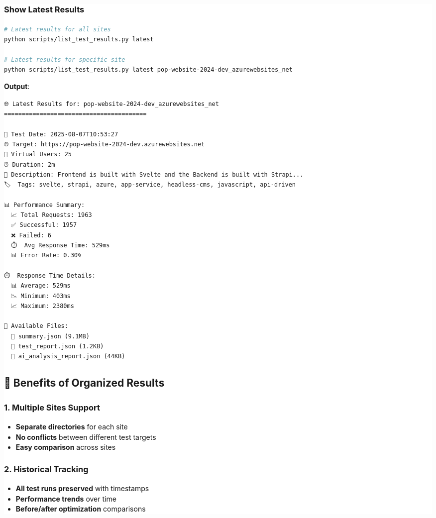 ### **Show Latest Results**
```bash
# Latest results for all sites
python scripts/list_test_results.py latest

# Latest results for specific site
python scripts/list_test_results.py latest pop-website-2024-dev_azurewebsites_net
```

**Output**:
```
🌐 Latest Results for: pop-website-2024-dev_azurewebsites_net
========================================

📅 Test Date: 2025-08-07T10:53:27
🌐 Target: https://pop-website-2024-dev.azurewebsites.net
👥 Virtual Users: 25
⏰ Duration: 2m
📝 Description: Frontend is built with Svelte and the Backend is built with Strapi...
🏷️  Tags: svelte, strapi, azure, app-service, headless-cms, javascript, api-driven

📊 Performance Summary:
  📈 Total Requests: 1963
  ✅ Successful: 1957
  ❌ Failed: 6
  ⏱️  Avg Response Time: 529ms
  📊 Error Rate: 0.30%

⏱️  Response Time Details:
  📊 Average: 529ms
  📉 Minimum: 403ms
  📈 Maximum: 2380ms

📄 Available Files:
  📄 summary.json (9.1MB)
  📄 test_report.json (1.2KB)
  📄 ai_analysis_report.json (44KB)
```

## 🎯 **Benefits of Organized Results**

### **1. Multiple Sites Support**
- **Separate directories** for each site
- **No conflicts** between different test targets
- **Easy comparison** across sites

### **2. Historical Tracking**
- **All test runs preserved** with timestamps
- **Performance trends** over time
- **Before/after optimization** comparisons
